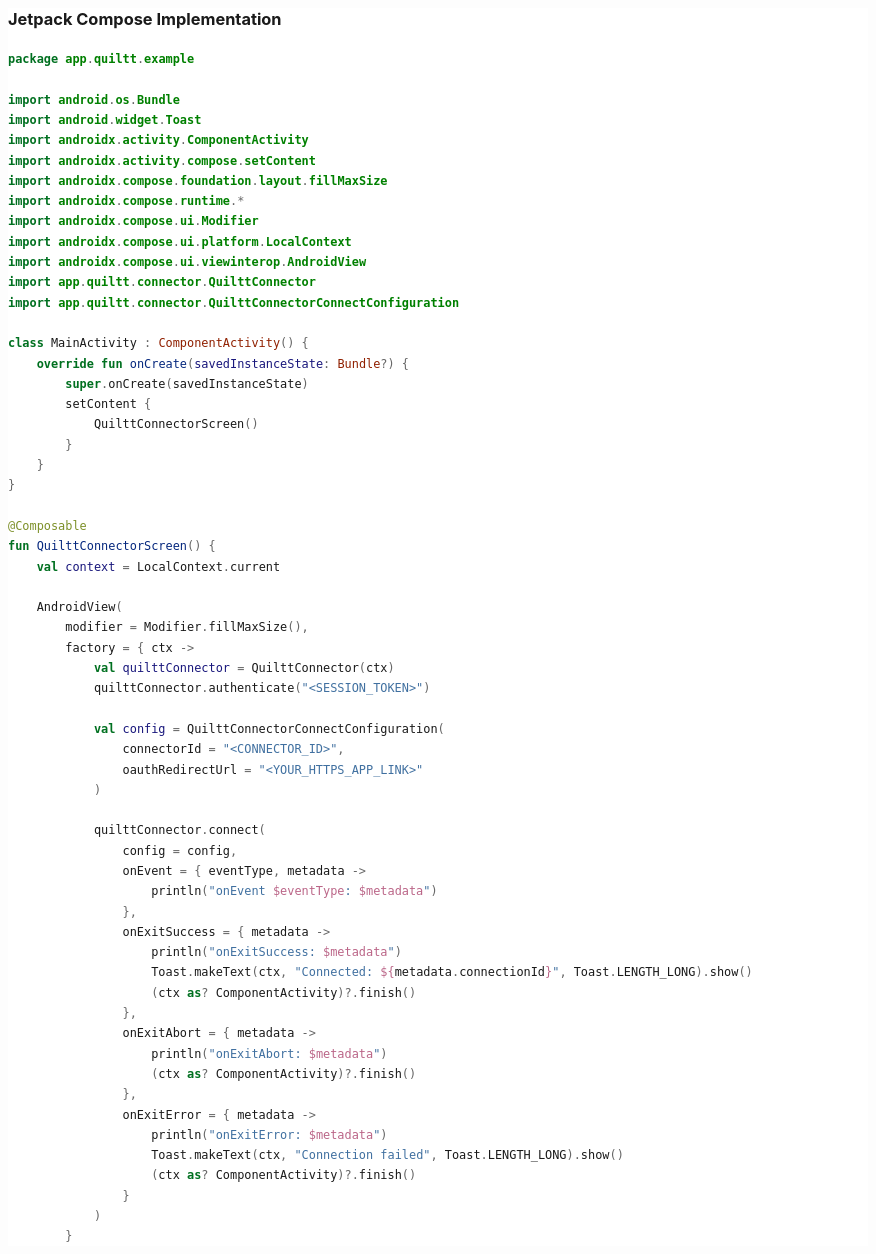 ### Jetpack Compose Implementation

```kotlin
package app.quiltt.example

import android.os.Bundle
import android.widget.Toast
import androidx.activity.ComponentActivity
import androidx.activity.compose.setContent
import androidx.compose.foundation.layout.fillMaxSize
import androidx.compose.runtime.*
import androidx.compose.ui.Modifier
import androidx.compose.ui.platform.LocalContext
import androidx.compose.ui.viewinterop.AndroidView
import app.quiltt.connector.QuilttConnector
import app.quiltt.connector.QuilttConnectorConnectConfiguration

class MainActivity : ComponentActivity() {
    override fun onCreate(savedInstanceState: Bundle?) {
        super.onCreate(savedInstanceState)
        setContent {
            QuilttConnectorScreen()
        }
    }
}

@Composable
fun QuilttConnectorScreen() {
    val context = LocalContext.current
    
    AndroidView(
        modifier = Modifier.fillMaxSize(),
        factory = { ctx ->
            val quilttConnector = QuilttConnector(ctx)
            quilttConnector.authenticate("<SESSION_TOKEN>")
            
            val config = QuilttConnectorConnectConfiguration(
                connectorId = "<CONNECTOR_ID>",
                oauthRedirectUrl = "<YOUR_HTTPS_APP_LINK>"
            )
            
            quilttConnector.connect(
                config = config,
                onEvent = { eventType, metadata ->
                    println("onEvent $eventType: $metadata")
                },
                onExitSuccess = { metadata ->
                    println("onExitSuccess: $metadata")
                    Toast.makeText(ctx, "Connected: ${metadata.connectionId}", Toast.LENGTH_LONG).show()
                    (ctx as? ComponentActivity)?.finish()
                },
                onExitAbort = { metadata ->
                    println("onExitAbort: $metadata")
                    (ctx as? ComponentActivity)?.finish()
                },
                onExitError = { metadata ->
                    println("onExitError: $metadata")
                    Toast.makeText(ctx, "Connection failed", Toast.LENGTH_LONG).show()
                    (ctx as? ComponentActivity)?.finish()
                }
            )
        }
```